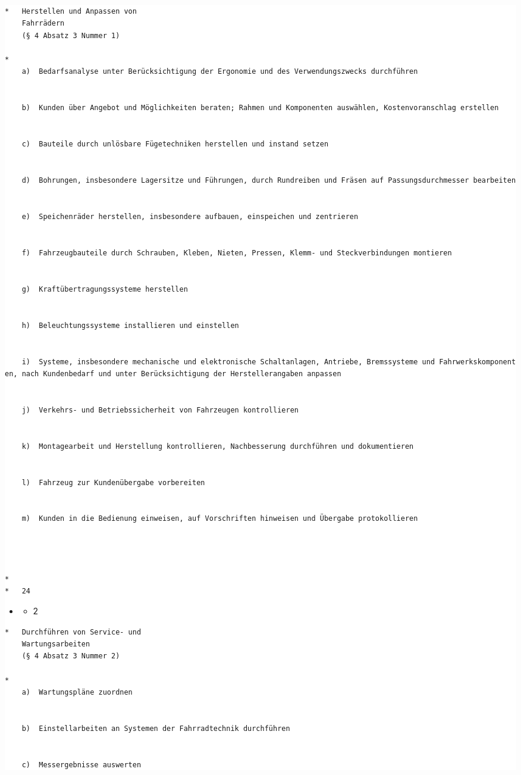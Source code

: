     *   Herstellen und Anpassen von
        Fahrrädern
        (§ 4 Absatz 3 Nummer 1)

    *
        a)  Bedarfsanalyse unter Berücksichtigung der Ergonomie und des Verwendungszwecks durchführen


        b)  Kunden über Angebot und Möglichkeiten beraten; Rahmen und Komponenten auswählen, Kostenvoranschlag erstellen


        c)  Bauteile durch unlösbare Fügetechniken herstellen und instand setzen


        d)  Bohrungen, insbesondere Lagersitze und Führungen, durch Rundreiben und Fräsen auf Passungsdurchmesser bearbeiten


        e)  Speichenräder herstellen, insbesondere aufbauen, einspeichen und zentrieren


        f)  Fahrzeugbauteile durch Schrauben, Kleben, Nieten, Pressen, Klemm- und Steckverbindungen montieren


        g)  Kraftübertragungssysteme herstellen


        h)  Beleuchtungssysteme installieren und einstellen


        i)  Systeme, insbesondere mechanische und elektronische Schaltanlagen, Antriebe, Bremssysteme und Fahrwerkskomponenten, nach Kundenbedarf und unter Berücksichtigung der Herstellerangaben anpassen


        j)  Verkehrs- und Betriebssicherheit von Fahrzeugen kontrollieren


        k)  Montagearbeit und Herstellung kontrollieren, Nachbesserung durchführen und dokumentieren


        l)  Fahrzeug zur Kundenübergabe vorbereiten


        m)  Kunden in die Bedienung einweisen, auf Vorschriften hinweisen und Übergabe protokollieren




    *
    *   24


*    *   2

    *   Durchführen von Service- und
        Wartungsarbeiten
        (§ 4 Absatz 3 Nummer 2)

    *
        a)  Wartungspläne zuordnen


        b)  Einstellarbeiten an Systemen der Fahrradtechnik durchführen


        c)  Messergebnisse auswerten
